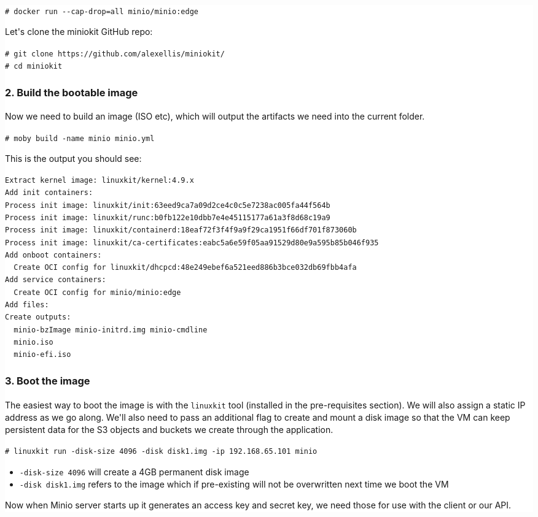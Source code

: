 ```
# docker run --cap-drop=all minio/minio:edge
```

Let's clone the miniokit GitHub repo:

```
# git clone https://github.com/alexellis/miniokit/
# cd miniokit
```

### 2. Build the bootable image

Now we need to build an image (ISO etc), which will output the artifacts we need into the current folder.

```
# moby build -name minio minio.yml
```

This is the output you should see:

```
Extract kernel image: linuxkit/kernel:4.9.x
Add init containers:
Process init image: linuxkit/init:63eed9ca7a09d2ce4c0c5e7238ac005fa44f564b
Process init image: linuxkit/runc:b0fb122e10dbb7e4e45115177a61a3f8d68c19a9
Process init image: linuxkit/containerd:18eaf72f3f4f9a9f29ca1951f66df701f873060b
Process init image: linuxkit/ca-certificates:eabc5a6e59f05aa91529d80e9a595b85b046f935
Add onboot containers:
  Create OCI config for linuxkit/dhcpcd:48e249ebef6a521eed886b3bce032db69fbb4afa
Add service containers:
  Create OCI config for minio/minio:edge
Add files:
Create outputs:
  minio-bzImage minio-initrd.img minio-cmdline
  minio.iso
  minio-efi.iso
```

### 3. Boot the image

The easiest way to boot the image is with the `linuxkit` tool (installed in the pre-requisites section). We will also assign a static IP address as we go along. We'll also need to pass an additional flag to create and mount a disk image so that the VM can keep persistent data for the S3 objects and buckets we create through the application.

```
# linuxkit run -disk-size 4096 -disk disk1.img -ip 192.168.65.101 minio
```

* `-disk-size 4096` will create a 4GB permanent disk image
* `-disk disk1.img` refers to the image which if pre-existing will not be overwritten next time we boot the VM 

Now when Minio server starts up it generates an access key and secret key, we need those for use with the client or our API.
